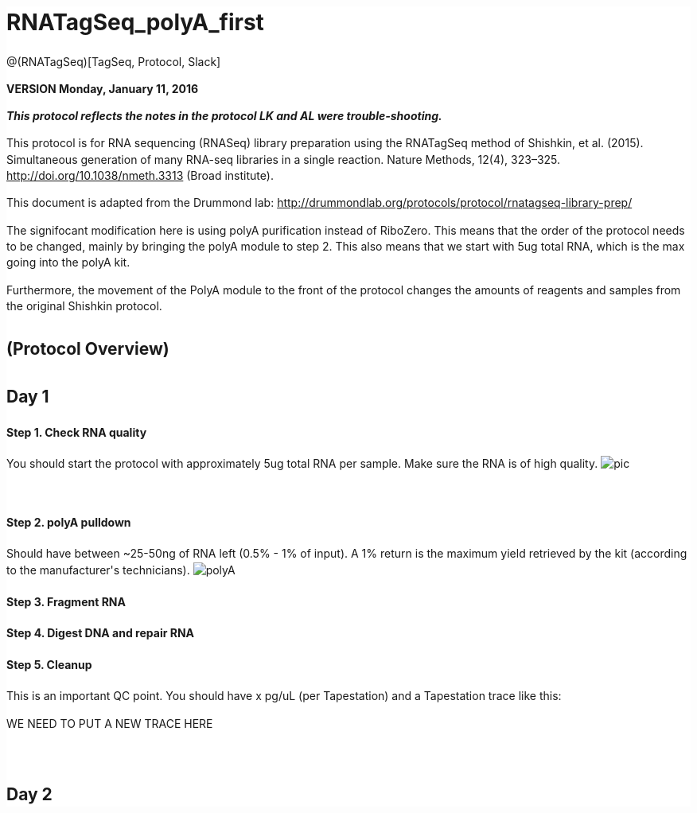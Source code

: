 # RNATagSeq_polyA_first


@(RNATagSeq)[TagSeq, Protocol, Slack]

**VERSION Monday, January 11, 2016**

***This protocol reflects the notes in the protocol LK and AL were trouble-shooting.***

This protocol is for RNA sequencing (RNASeq) library preparation using the RNATagSeq method of Shishkin, et al. (2015). Simultaneous generation of many RNA-seq libraries in a single reaction. Nature Methods, 12(4), 323–325. http://doi.org/10.1038/nmeth.3313 (Broad institute).

This document is adapted from the Drummond lab: http://drummondlab.org/protocols/protocol/rnatagseq-library-prep/

The signifocant modification here is using polyA purification instead of RiboZero. This means that the order of the protocol needs to be changed, mainly by bringing the polyA module to step 2. This also means that we start with 5ug total RNA, which is the max going into the polyA kit. 

Furthermore, the movement of the PolyA module to the front of the protocol changes the amounts of reagents and samples from the original Shishkin protocol.

**(Protocol Overview)**
--

## Day 1

#### Step 1. Check RNA quality
You should start the protocol with approximately 5ug total RNA per sample. Make sure the RNA is of high quality. ![pic](http://i.imgur.com/srDKeKE.jpg)

&nbsp;
&nbsp;
&nbsp;



#### Step 2. polyA pulldown 
Should have between ~25-50ng of RNA left (0.5% - 1% of input). A 1% return is the maximum yield retrieved by the kit (according to the manufacturer's technicians).
 ![polyA](http://i.imgur.com/qZ8MEq3.jpg)
#### Step 3. Fragment RNA
#### Step 4. Digest DNA and repair RNA
#### Step 5. Cleanup
This is an important QC point. You should have  x pg/uL (per Tapestation) and a Tapestation trace like this:

WE NEED TO PUT A NEW TRACE HERE

&nbsp;
&nbsp;
## Day 2
